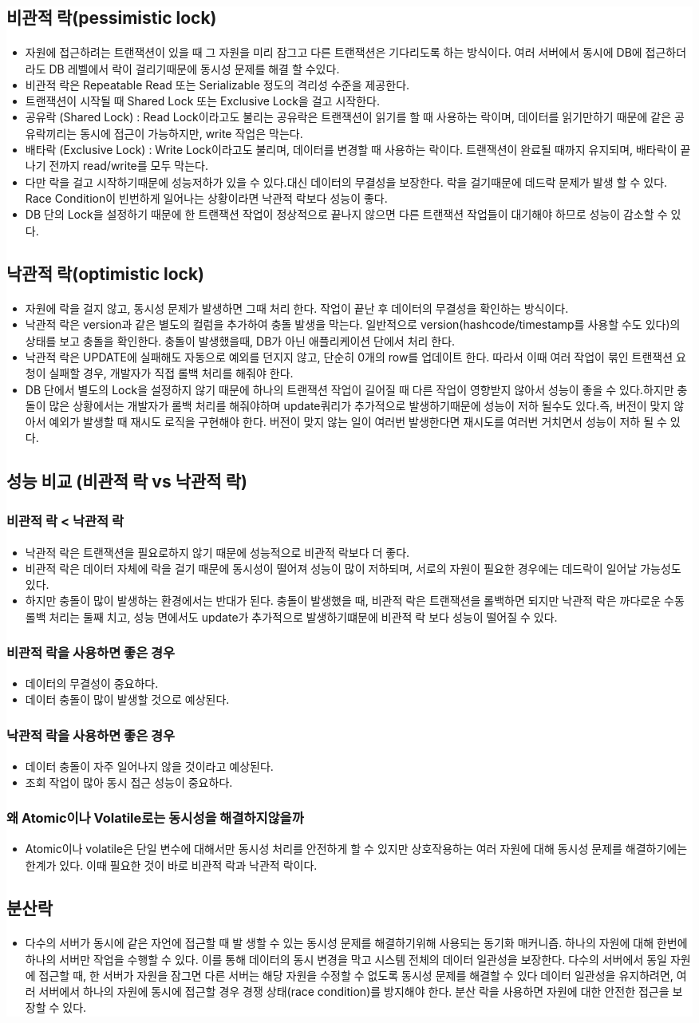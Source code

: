 
## 비관적 락(pessimistic lock)
- 자원에 접근하려는 트랜잭션이 있을 때 그 자원을 미리 잠그고 다른 트랜잭션은 기다리도록 하는 방식이다. 여러 서버에서 동시에 DB에 접근하더라도 DB 레벨에서 락이 걸리기때문에 동시성 문제를 해결 할 수있다.
- 비관적 락은 Repeatable Read 또는 Serializable 정도의 격리성 수준을 제공한다.
- 트랜잭션이 시작될 때 Shared Lock 또는 Exclusive Lock을 걸고 시작한다.
- 공유락 (Shared Lock) : Read Lock이라고도 불리는 공유락은 트랜잭션이 읽기를 할 때 사용하는 락이며, 데이터를 읽기만하기 때문에 같은 공유락끼리는 동시에 접근이 가능하지만, write 작업은 막는다.
- 배타락 (Exclusive Lock) : Write Lock이라고도 불리며, 데이터를 변경할 때 사용하는 락이다. 트랜잭션이 완료될 때까지 유지되며, 배타락이 끝나기 전까지 read/write를 모두 막는다.
- 다만 락을 걸고 시작하기때문에 성능저하가 있을 수 있다.대신 데이터의 무결성을 보장한다. 락을 걸기때문에 데드락 문제가 발생 할 수 있다. Race Condition이 빈번하게 일어나는 상황이라면 낙관적 락보다 성능이 좋다.
- DB 단의 Lock을 설정하기 때문에 한 트랜잭션 작업이 정상적으로 끝나지 않으면 다른 트랜잭션 작업들이 대기해야 하므로 성능이 감소할 수 있다.


## 낙관적 락(optimistic lock)
- 자원에 락을 걸지 않고, 동시성 문제가 발생하면 그때 처리 한다. 작업이 끝난 후 데이터의 무결성을 확인하는 방식이다.
- 낙관적 락은 version과 같은 별도의 컬럼을 추가하여 충돌 발생을 막는다. 일반적으로 version(hashcode/timestamp를 사용할 수도 있다)의 상태를 보고 충돌을 확인한다. 충돌이 발생했을때, DB가 아닌 애플리케이션 단에서 처리 한다.
- 낙관적 락은 UPDATE에 실패해도 자동으로 예외를 던지지 않고, 단순히 0개의 row를 업데이트 한다. 따라서 이때 여러 작업이 묶인 트랜잭션 요청이 실패할 경우, 개발자가 직접 롤백 처리를 해줘야 한다.
- DB 단에서 별도의 Lock을 설정하지 않기 때문에 하나의 트랜잭션 작업이 길어질 때 다른 작업이 영향받지 않아서 성능이 좋을 수 있다.하지만 충돌이 많은 상황에서는 개발자가 롤백 처리를 해줘야하며 update쿼리가 추가적으로 발생하기때문에 성능이 저하 될수도 있다.즉, 버전이 맞지 않아서 예외가 발생할 때 재시도 로직을 구현해야 한다. 버전이 맞지 않는 일이 여러번 발생한다면 재시도를 여러번 거치면서 성능이 저하 될 수 있다.

## 성능 비교 (비관적 락 vs 낙관적 락)
### 비관적 락 < 낙관적 락
- 낙관적 락은 트랜잭션을 필요로하지 않기 때문에 성능적으로 비관적 락보다 더 좋다.
- 비관적 락은 데이터 자체에 락을 걸기 때문에 동시성이 떨어져 성능이 많이 저하되며, 서로의 자원이 필요한 경우에는 데드락이 일어날 가능성도 있다.
- 하지만 충돌이 많이 발생하는 환경에서는 반대가 된다. 충돌이 발생했을 때, 비관적 락은 트랜잭션을 롤백하면 되지만 낙관적 락은 까다로운 수동 롤백 처리는 둘째 치고, 성능 면에서도 update가 추가적으로 발생하기떄문에 비관적 락 보다 성능이 떨어질 수 있다.

### 비관적 락을 사용하면 좋은 경우
- 데이터의 무결성이 중요하다.
- 데이터 충돌이 많이 발생할 것으로 예상된다.

### 낙관적 락을 사용하면 좋은 경우
- 데이터 충돌이 자주 일어나지 않을 것이라고 예상된다.
- 조회 작업이 많아 동시 접근 성능이 중요하다.


### 왜 Atomic이나 Volatile로는 동시성을 해결하지않을까
- Atomic이나 volatile은 단일 변수에 대해서만 동시성 처리를 안전하게 할 수 있지만 상호작용하는 여러 자원에 대해 동시성 문제를 해결하기에는 한계가 있다. 이때 필요한 것이 바로 비관적 락과 낙관적 락이다.

## 분산락
- 다수의 서버가 동시에 같은 자언에 접근할 때 발 생할 수 있는 동시성 문제를 해결하기위해 사용되는 동기화 매커니즘. 하나의 자원에 대해 한번에 하나의 서버만 작업을 수행할 수 있다. 이를 통해 데이터의 동시 변경을 막고 시스템 전체의 데이터 일관성을 보장한다. 다수의 서버에서 동일 자원에 접근할 때, 한 서버가 자원을 잠그면 다른 서버는 해당 자원을 수정할 수 없도록 동시성 문제를 해결할 수 있다 데이터 일관성을 유지하려면, 여러 서버에서 하나의 자원에 동시에 접근할 경우 경쟁 상태(race condition)를 방지해야 한다. 분산 락을 사용하면 자원에 대한 안전한 접근을 보장할 수 있다.
